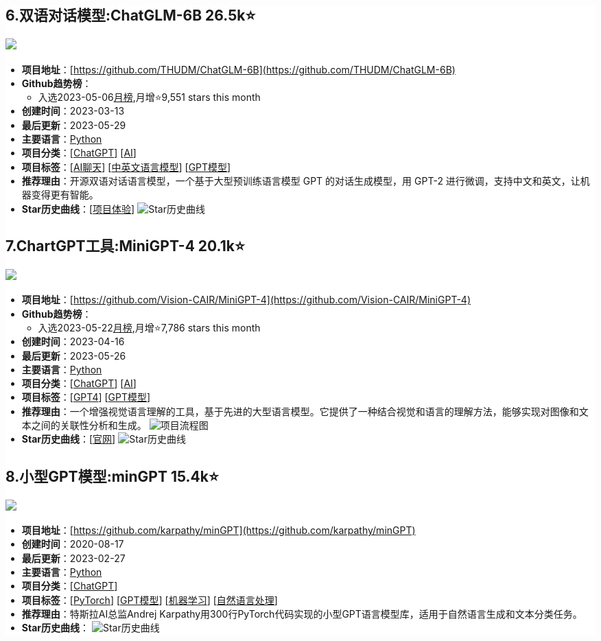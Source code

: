 ## 6.双语对话模型:ChatGLM-6B 26.5k⭐
![](http://photocdn.tv.sohu.com/watermark/20230410/pic_org_b7cf732a-3871-4049-b74b-0caa0aae8d0f.gif)
- **项目地址**：[https://github.com/THUDM/ChatGLM-6B](https://github.com/THUDM/ChatGLM-6B)
- **Github趋势榜**：
    -  入选2023-05-06[月榜](https://open.itc.cn/?tab=trends&trendType=1),月增⭐9,551 stars this month
- **创建时间**：2023-03-13
- **最后更新**：2023-05-29
- **主要语言**：[Python](https://github.com/search?q=language:Python&type=repositories)
- **项目分类**：[[ChatGPT](https://open.itc.cn/github/dig?cateId=01GWPFA3HJQTSW39SF8SNVKZZ2&repoId=R_kgDOJI72qw)] [[AI](https://open.itc.cn/github/dig?cateId=01GTK9N7P510TQWFR694MX6GV4&repoId=R_kgDOJI72qw)] 
- **项目标签**：[[AI聊天](https://open.itc.cn/github/dig/tag?tagId=01H0KWJ7Y09EVX8ECS98K7VTE8)] [[中英文语言模型](https://open.itc.cn/github/dig/tag?tagId=01H0KWJ89PQF4DPJE9318CMYP2)] [[GPT模型](https://open.itc.cn/github/dig/tag?tagId=01H0KWJ8JEBGXQMW9A3K4WNYD5)] 
- **推荐理由**：开源双语对话语言模型，一个基于大型预训练语言模型 GPT 的对话生成模型，用 GPT-2 进行微调，支持中文和英文，让机器变得更有智能。
- **Star历史曲线**：[[项目体验](https://chatglm.cn/blog)] 
  ![Star历史曲线](http://photocdn.tv.sohu.com/watermark/history/THUDM/star-ChatGLM-6B.png)

## 7.ChartGPT工具:MiniGPT-4 20.1k⭐
![](http://photocdn.tv.sohu.com/watermark/q_mini/20230530/pic_org_ec45caeb-7f21-45c9-8842-c95fd8f1f36d.png)
- **项目地址**：[https://github.com/Vision-CAIR/MiniGPT-4](https://github.com/Vision-CAIR/MiniGPT-4)
- **Github趋势榜**：
    -  入选2023-05-22[月榜](https://open.itc.cn/?tab=trends&trendType=1),月增⭐7,786 stars this month
- **创建时间**：2023-04-16
- **最后更新**：2023-05-26
- **主要语言**：[Python](https://github.com/search?q=language:Python&type=repositories)
- **项目分类**：[[ChatGPT](https://open.itc.cn/github/dig?cateId=01GWPFA3HJQTSW39SF8SNVKZZ2&repoId=R_kgDOJXTs2A)] [[AI](https://open.itc.cn/github/dig?cateId=01GTK9N7P510TQWFR694MX6GV4&repoId=R_kgDOJXTs2A)] 
- **项目标签**：[[GPT4](https://open.itc.cn/github/dig/tag?tagId=01H0KWJ8VWHNFRFH3RVE1XM33Y)] [[GPT模型](https://open.itc.cn/github/dig/tag?tagId=01H0KWJ8JEBGXQMW9A3K4WNYD5)] 
- **推荐理由**：一个增强视觉语言理解的工具，基于先进的大型语言模型。它提供了一种结合视觉和语言的理解方法，能够实现对图像和文本之间的关联性分析和生成。
  ![项目流程图](http://photocdn.tv.sohu.com/watermark/q_mini/20230517/pic_org_f082727a-7de7-46be-82d1-4edf62838dd7.png)
- **Star历史曲线**：[[官网](https://minigpt-4.github.io/)] 
  ![Star历史曲线](http://photocdn.tv.sohu.com/watermark/history/Vision-CAIR/star-MiniGPT-4.png)

## 8.小型GPT模型:minGPT 15.4k⭐
![](http://photocdn.tv.sohu.com/watermark/20230303/pic_org_81ee58fc-0f55-4ad2-869c-6acd96c37040.jpeg)
- **项目地址**：[https://github.com/karpathy/minGPT](https://github.com/karpathy/minGPT)
- **创建时间**：2020-08-17
- **最后更新**：2023-02-27
- **主要语言**：[Python](https://github.com/search?q=language:Python&type=repositories)
- **项目分类**：[[ChatGPT](https://open.itc.cn/github/dig?cateId=01GWPFA3HJQTSW39SF8SNVKZZ2&repoId=MDEwOlJlcG9zaXRvcnkyODgxMDg1MzM=)] 
- **项目标签**：[[PyTorch](https://open.itc.cn/github/dig/tag?tagId=01H0KWHYH2GADM12Q624KJFBED)] [[GPT模型](https://open.itc.cn/github/dig/tag?tagId=01H0KWJ8JEBGXQMW9A3K4WNYD5)] [[机器学习](https://open.itc.cn/github/dig/tag?tagId=01H0KWHDF5JYSK3S0HMYQB8MA2)] [[自然语言处理](https://open.itc.cn/github/dig/tag?tagId=01H0KWHKXS01KTWSW8HGXCMWGY)] 
- **推荐理由**：特斯拉AI总监Andrej Karpathy用300行PyTorch代码实现的小型GPT语言模型库，适用于自然语言生成和文本分类任务。
- **Star历史曲线**：
  ![Star历史曲线](http://photocdn.tv.sohu.com/watermark/history/karpathy/star-minGPT.png)
